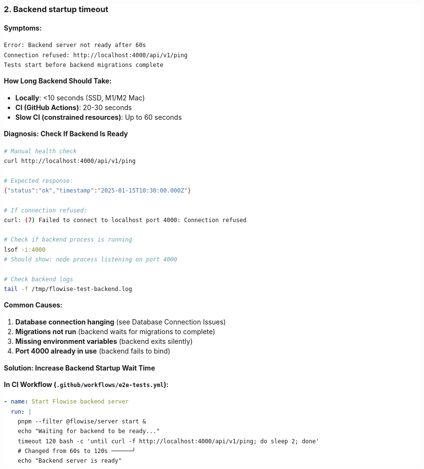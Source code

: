 
### 2. Backend startup timeout

**Symptoms:**
```
Error: Backend server not ready after 60s
Connection refused: http://localhost:4000/api/v1/ping
Tests start before backend migrations complete
```

**How Long Backend Should Take:**

- **Locally**: <10 seconds (SSD, M1/M2 Mac)
- **CI (GitHub Actions)**: 20-30 seconds
- **Slow CI (constrained resources)**: Up to 60 seconds

**Diagnosis: Check If Backend Is Ready**

```bash
# Manual health check
curl http://localhost:4000/api/v1/ping

# Expected response:
{"status":"ok","timestamp":"2025-01-15T10:30:00.000Z"}

# If connection refused:
curl: (7) Failed to connect to localhost port 4000: Connection refused

# Check if backend process is running
lsof -i:4000
# Should show: node process listening on port 4000

# Check backend logs
tail -f /tmp/flowise-test-backend.log
```

**Common Causes:**

1. **Database connection hanging** (see Database Connection Issues)
2. **Migrations not run** (backend waits for migrations to complete)
3. **Missing environment variables** (backend exits silently)
4. **Port 4000 already in use** (backend fails to bind)

**Solution: Increase Backend Startup Wait Time**

**In CI Workflow (`.github/workflows/e2e-tests.yml`):**

```yaml
- name: Start Flowise backend server
  run: |
    pnpm --filter @flowise/server start &
    echo "Waiting for backend to be ready..."
    timeout 120 bash -c 'until curl -f http://localhost:4000/api/v1/ping; do sleep 2; done'
    # Changed from 60s to 120s ──────┘
    echo "Backend server is ready"
```
